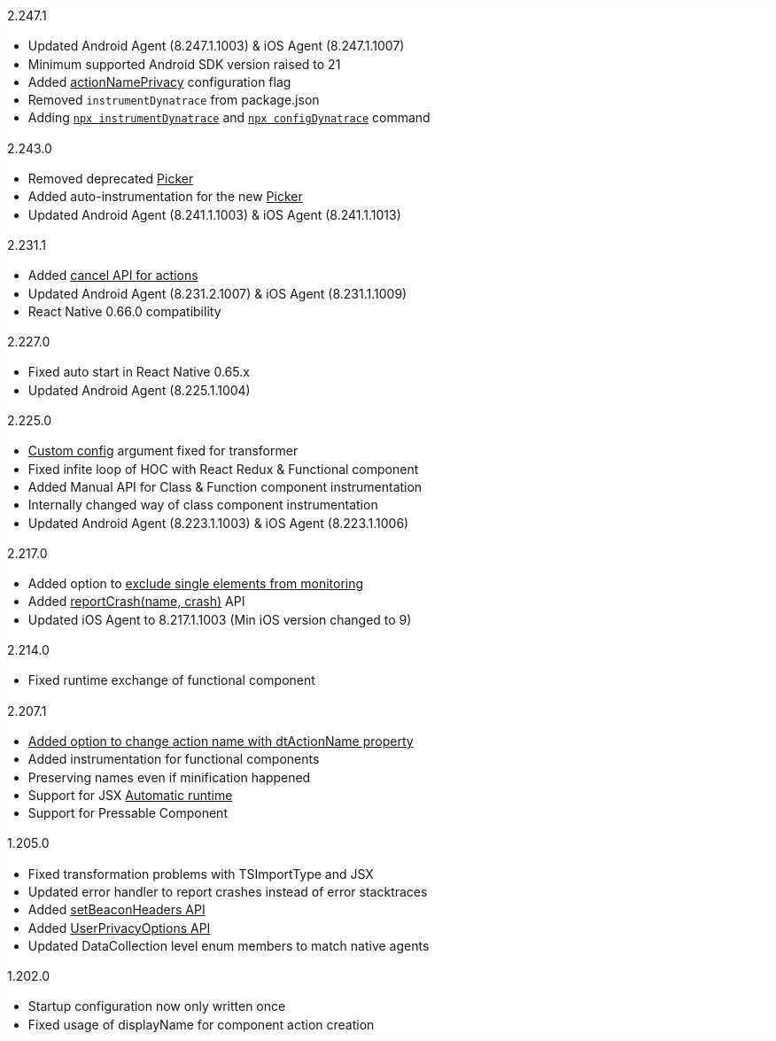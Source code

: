 2.247.1
* Updated Android Agent (8.247.1.1003) & iOS Agent (8.247.1.1007)
* Minimum supported Android SDK version raised to 21
* Added [actionNamePrivacy](#plugin-startup) configuration flag
* Removed `instrumentDynatrace` from package.json
* Adding [`npx instrumentDynatrace`](#npx-instrumentdynatrace) and [`npx configDynatrace`](#npx-configdynatrace) command

2.243.0
* Removed deprecated [Picker](https://www.npmjs.com/package/@react-native-community/picker) 
* Added auto-instrumentation for the new [Picker](https://www.npmjs.com/package/@react-native-picker/picker)
* Updated Android Agent (8.241.1.1003) & iOS Agent (8.241.1.1013)

2.231.1
* Added [cancel API for actions](#cancel-actions) 
* Updated Android Agent (8.231.2.1007) & iOS Agent (8.231.1.1009)
* React Native 0.66.0 compatibility

2.227.0
* Fixed auto start in React Native 0.65.x
* Updated Android Agent (8.225.1.1004) 

2.225.0
* [Custom config](#customizing-paths-for-configuration) argument fixed for transformer
* Fixed infite loop of HOC with React Redux & Functional component
* Added Manual API for Class & Function component instrumentation
* Internally changed way of class component instrumentation
* Updated Android Agent (8.223.1.1003) & iOS Agent (8.223.1.1006)

2.217.0
* Added option to [exclude single elements from monitoring](#exclude-individual-jsx-elements)
* Added [reportCrash(name, crash)](#crash-reporting) API
* Updated iOS Agent to 8.217.1.1003 (Min iOS version changed to 9)

2.214.0
* Fixed runtime exchange of functional component

2.207.1
* [Added option to change action name with dtActionName property](#using-dtactionname-to-change-the-name-of-the-action)
* Added instrumentation for functional components
* Preserving names even if minification happened
* Support for JSX [Automatic runtime](#react-automatic-runtime)
* Support for Pressable Component

1.205.0
* Fixed transformation problems with TSImportType and JSX
* Updated error handler to report crashes instead of error stacktraces
* Added [setBeaconHeaders API](#setting-beacon-headers)
* Added [UserPrivacyOptions API](#data-collection)
* Updated DataCollection level enum members to match native agents

1.202.0
* Startup configuration now only written once
* Fixed usage of displayName for component action creation
